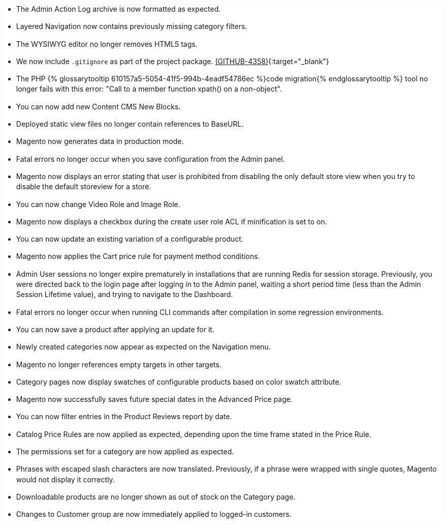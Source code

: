 * The Admin Action Log archive is now formatted as expected.


* Layered Navigation now contains previously missing category filters.

* The WYSIWYG editor no longer removes HTML5 tags.


* We now include `.gitignore` as part of the project package. [ (GITHUB-4358)](https://github.com/magento/magento2/issues/4358){:target="_blank"}

*  The PHP {% glossarytooltip 610157a5-5054-41f5-994b-4eadf54786ec %}code migration{% endglossarytooltip %} tool no longer fails with this error:  "Call to a member function xpath() on a non-object".

*  You can now add new Content CMS New Blocks.


*  Deployed static view files no longer contain references to BaseURL.

*  Magento now generates data in production mode.

*  Fatal errors no longer occur when you save configuration from the  Admin panel.

*  Magento now displays an error stating that user is prohibited from disabling the only default store view when you try to disable the default storeview for a store.

*  You can now change Video Role and Image Role.

*  Magento now displays a checkbox during the  create user role ACL if minification is set to on.

*  You can now update an existing variation of a configurable product.

*  Magento now applies the Cart price rule for payment method conditions.
* Admin User sessions no longer expire prematurely in installations that are running Redis for session storage. Previously, you were directed back to the login page after logging in to the Admin panel, waiting a short period time (less than the Admin Session Lifetime value), and trying to navigate to the Dashboard.

* Fatal errors no longer occur when running CLI commands after compilation in some regression environments.

* You can now save a product after applying an update for it.

* Newly created categories now appear as expected on the Navigation menu.

* Magento no longer references empty targets in other targets.

* Category pages now display swatches of configurable products based on color swatch attribute.

* Magento now successfully saves future special dates in the Advanced Price page.

* You can now filter entries in the Product Reviews report by date. 

* Catalog Price Rules are now applied as expected, depending upon the time frame  stated in the Price Rule.

* The permissions set for a category are now applied as expected.

* Phrases with escaped slash characters are now translated. Previously, if a phrase were wrapped with single quotes, Magento would not display it correctly.

* Downloadable products are no longer shown as out of stock on the Category page.

* Changes to Customer group are now immediately applied to logged-in customers.
